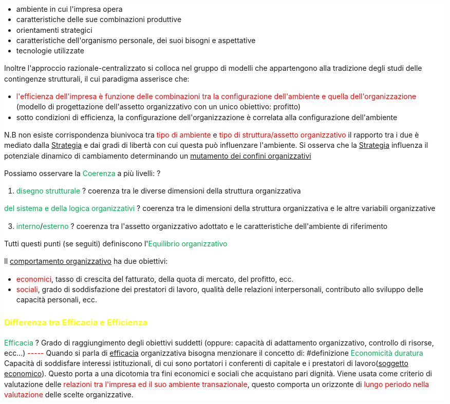 - ambiente in cui l'impresa opera
- caratteristiche delle sue combinazioni  produttive
- orientamenti strategici
- caratteristiche dell'organismo personale, dei suoi bisogni e aspettative
- tecnologie utilizzate

Inoltre l'approccio razionale-centralizzato si colloca nel gruppo di modelli che appartengono alla tradizione degli studi delle contingenze strutturali, il cui paradigma asserisce che:

- <font color="#ff0000">l'efficienza dell'impresa è funzione delle combinazioni tra la configurazione dell'ambiente e quella dell'organizzazione</font> (modello di progettazione dell'assetto organizzativo con un unico obiettivo: profitto)
- sotto condizioni di efficienza, la configurazione dell'organizzazione è correlata alla configurazione dell'ambiente

N.B non esiste corrispondenza biunivoca tra <font color="#ff0000">tipo di ambiente</font> e <font color="#ff0000">tipo di struttura/assetto organizzativo</font> il rapporto tra i due è mediato dalla <u>Strategia</u> e dai gradi di libertà con cui questa può influenzare l'ambiente.
Si osserva che la <u>Strategia</u> influenza il potenziale dinamico di cambiamento determinando un <u>mutamento dei confini organizzativi</u>

Possiamo osservare la <font color="#00b050">Coerenza</font> a più livelli:
?
1. <font color="#00b050">disegno strutturale</font>
     ?
      coerenza tra le diverse dimensioni della struttura organizzativa


<font color="#00b050">del sistema e della logica organizzativi</font>
   ?
   coerenza tra le dimensioni della struttura organizzativa e le altre variabili organizzative


3.  <font color="#00b050">interno</font>/<font color="#00b050">esterno</font>
     ?
      coerenza tra l'assetto organizzativo adottato e le caratteristiche dell'ambiente di riferimento


Tutti questi punti (se seguiti) definiscono l'<font color="#00b050">Equilibrio organizzativo</font>

Il <u>comportamento organizzativo</u> ha due obiettivi:

- <font color="#ff0000">economici</font>, tasso di crescita del fatturato, della quota di mercato, del profitto, ecc.
- <font color="#ff0000">sociali</font>, grado di soddisfazione dei prestatori di lavoro, qualità delle relazioni interpersonali, contributo allo sviluppo delle capacità personali, ecc.


### <font color="#ffff00">Differenza tra Efficacia e Efficienza</font> 

<font color="#00b050">Efficacia</font>
?
      Grado di raggiungimento degli obiettivi suddetti (oppure: capacità di adattamento organizzativo, controllo di risorse, ecc...)
      <font color="#ff0000">-----</font>
      Quando si parla di <u>efficacia</u> organizzativa bisogna menzionare il concetto di:
      #definizione <font color="#00b050">Economicità duratura</font>
          Capacità di soddisfare interessi istituzionali, di cui sono portatori i conferenti di capitale e i prestatori di lavoro(<u>soggetto economico</u>). Questo porta a una dicotomia tra fini economici e sociali che acquistano pari dignità.
          Viene usata come criterio di valutazione delle <font color="#ff0000">relazioni tra l'impresa ed il suo ambiente transazionale</font>, questo comporta un orizzonte di <font color="#ff0000">lungo periodo nella valutazione</font> delle scelte organizzative.
